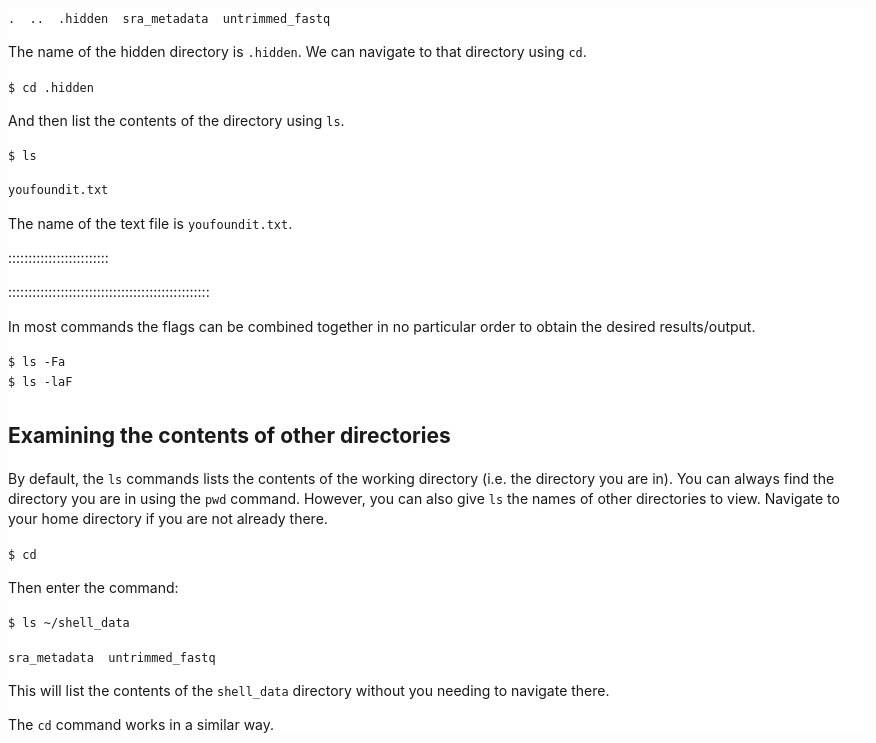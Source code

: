 ```output
.  ..  .hidden	sra_metadata  untrimmed_fastq
```

The name of the hidden directory is `.hidden`. We can navigate to that directory
using `cd`.

```bash
$ cd .hidden
```

And then list the contents of the directory using `ls`.

```bash
$ ls
```

```output
youfoundit.txt
```

The name of the text file is `youfoundit.txt`.

:::::::::::::::::::::::::

::::::::::::::::::::::::::::::::::::::::::::::::::

In most commands the flags can be combined together in no particular order to obtain the desired results/output.

```
$ ls -Fa
$ ls -laF
```

## Examining the contents of other directories

By default, the `ls` commands lists the contents of the working
directory (i.e. the directory you are in). You can always find the
directory you are in using the `pwd` command. However, you can also
give `ls` the names of other directories to view. Navigate to your
home directory if you are not already there.

```bash
$ cd
```

Then enter the command:

```bash
$ ls ~/shell_data
```

```output
sra_metadata  untrimmed_fastq
```

This will list the contents of the `shell_data` directory without
you needing to navigate there.

The `cd` command works in a similar way.
